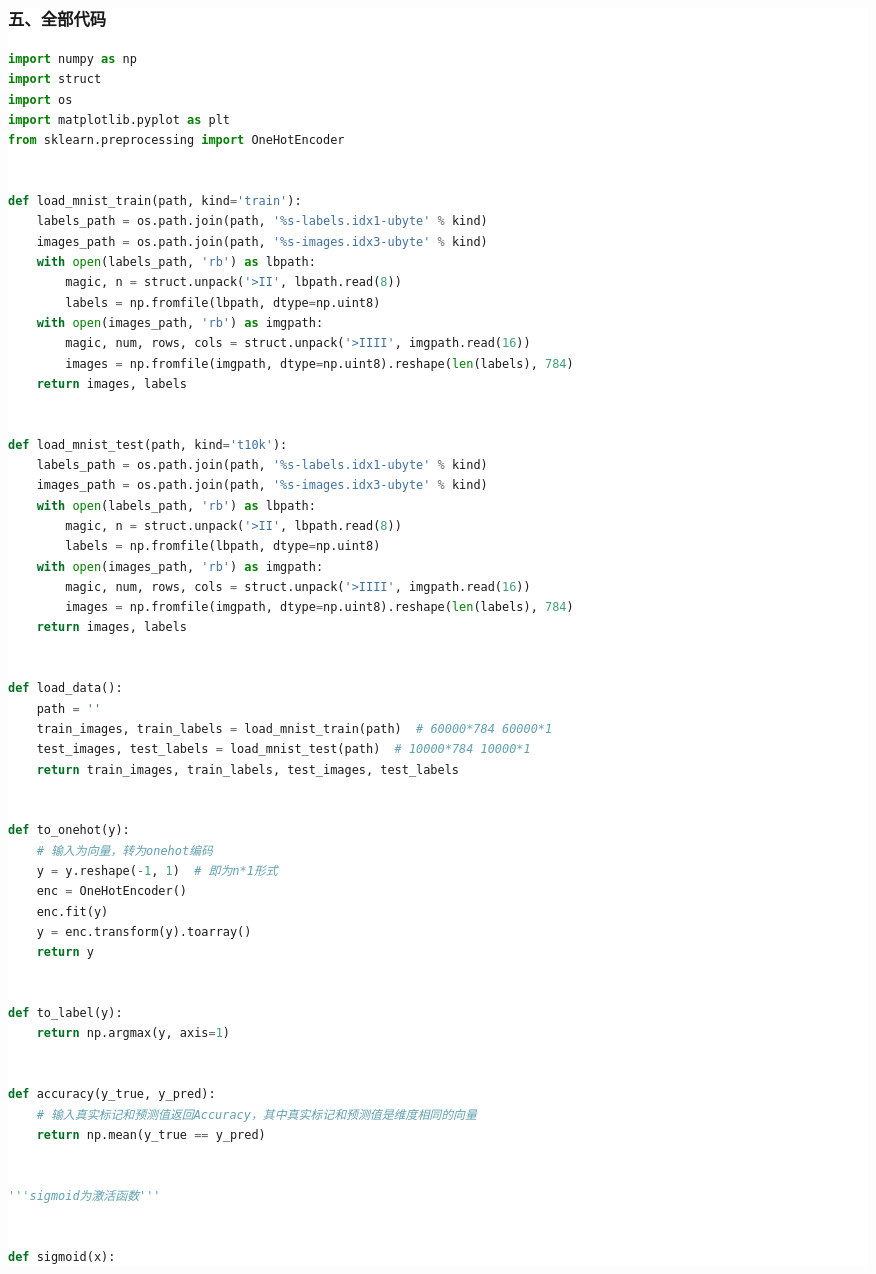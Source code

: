 
### 五、全部代码
```python
import numpy as np
import struct
import os
import matplotlib.pyplot as plt
from sklearn.preprocessing import OneHotEncoder


def load_mnist_train(path, kind='train'):
    labels_path = os.path.join(path, '%s-labels.idx1-ubyte' % kind)
    images_path = os.path.join(path, '%s-images.idx3-ubyte' % kind)
    with open(labels_path, 'rb') as lbpath:
        magic, n = struct.unpack('>II', lbpath.read(8))
        labels = np.fromfile(lbpath, dtype=np.uint8)
    with open(images_path, 'rb') as imgpath:
        magic, num, rows, cols = struct.unpack('>IIII', imgpath.read(16))
        images = np.fromfile(imgpath, dtype=np.uint8).reshape(len(labels), 784)
    return images, labels


def load_mnist_test(path, kind='t10k'):
    labels_path = os.path.join(path, '%s-labels.idx1-ubyte' % kind)
    images_path = os.path.join(path, '%s-images.idx3-ubyte' % kind)
    with open(labels_path, 'rb') as lbpath:
        magic, n = struct.unpack('>II', lbpath.read(8))
        labels = np.fromfile(lbpath, dtype=np.uint8)
    with open(images_path, 'rb') as imgpath:
        magic, num, rows, cols = struct.unpack('>IIII', imgpath.read(16))
        images = np.fromfile(imgpath, dtype=np.uint8).reshape(len(labels), 784)
    return images, labels


def load_data():
    path = ''
    train_images, train_labels = load_mnist_train(path)  # 60000*784 60000*1
    test_images, test_labels = load_mnist_test(path)  # 10000*784 10000*1
    return train_images, train_labels, test_images, test_labels


def to_onehot(y):
    # 输入为向量，转为onehot编码
    y = y.reshape(-1, 1)  # 即为n*1形式
    enc = OneHotEncoder()
    enc.fit(y)
    y = enc.transform(y).toarray()
    return y


def to_label(y):
    return np.argmax(y, axis=1)


def accuracy(y_true, y_pred):
    # 输入真实标记和预测值返回Accuracy，其中真实标记和预测值是维度相同的向量
    return np.mean(y_true == y_pred)


'''sigmoid为激活函数'''


def sigmoid(x):
```